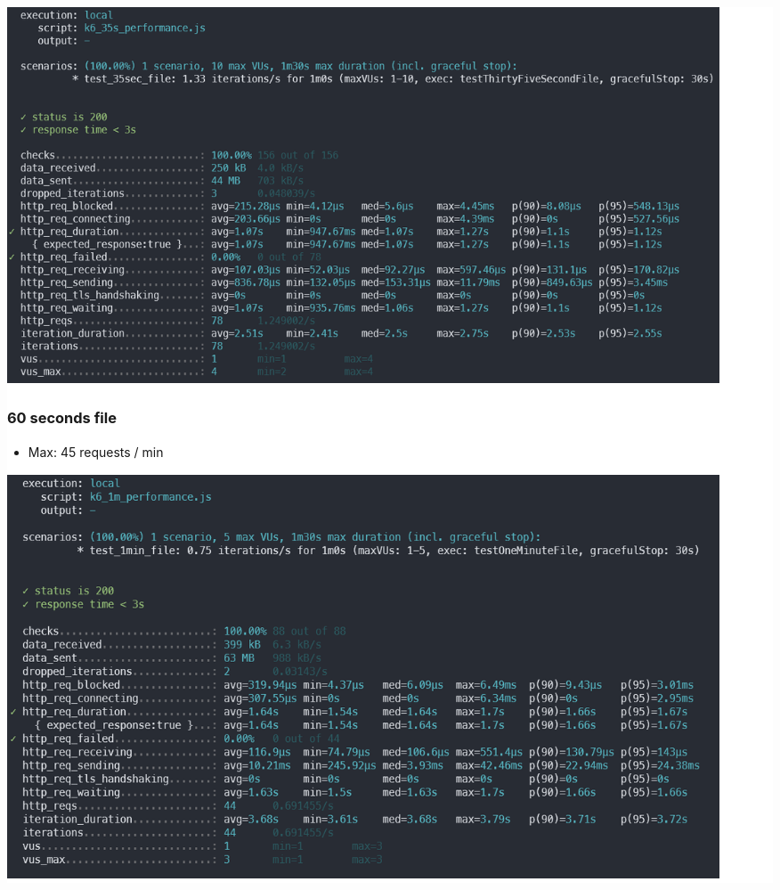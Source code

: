 <img src="./img/perform_35s_file.png" alt="perform 35s file" width="800">

### 60 seconds file

- Max: 45 requests / min  
  
<img src="./img/perform_1m_file.png" alt="perform 60s file" width="800">
